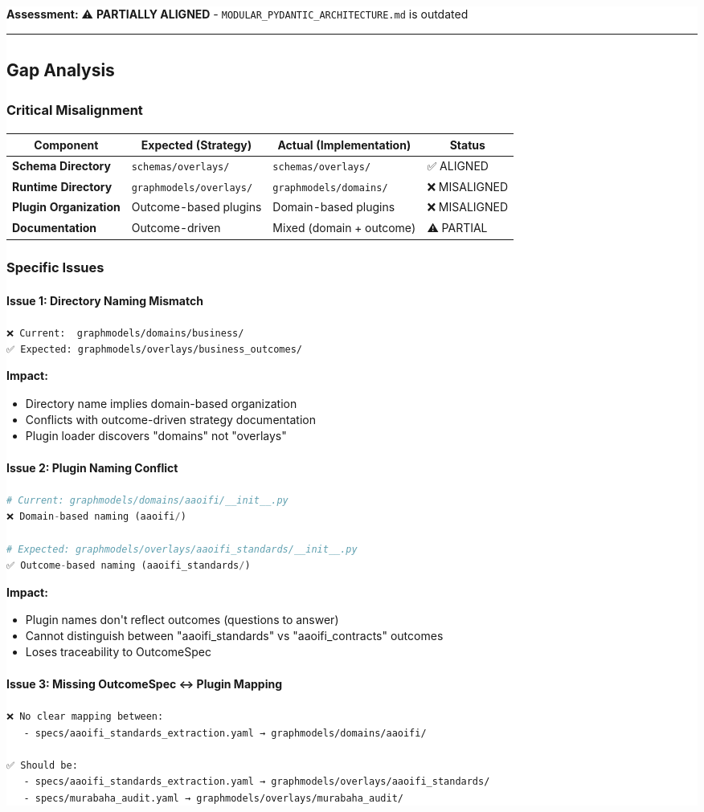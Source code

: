 **Assessment:** ⚠️ **PARTIALLY ALIGNED** - `MODULAR_PYDANTIC_ARCHITECTURE.md` is outdated

---

## Gap Analysis

### Critical Misalignment

| Component | Expected (Strategy) | Actual (Implementation) | Status |
|-----------|---------------------|-------------------------|--------|
| **Schema Directory** | `schemas/overlays/` | `schemas/overlays/` | ✅ ALIGNED |
| **Runtime Directory** | `graphmodels/overlays/` | `graphmodels/domains/` | ❌ MISALIGNED |
| **Plugin Organization** | Outcome-based plugins | Domain-based plugins | ❌ MISALIGNED |
| **Documentation** | Outcome-driven | Mixed (domain + outcome) | ⚠️ PARTIAL |

### Specific Issues

#### Issue 1: Directory Naming Mismatch
```
❌ Current:  graphmodels/domains/business/
✅ Expected: graphmodels/overlays/business_outcomes/
```

**Impact:**
- Directory name implies domain-based organization
- Conflicts with outcome-driven strategy documentation
- Plugin loader discovers "domains" not "overlays"

#### Issue 2: Plugin Naming Conflict
```python
# Current: graphmodels/domains/aaoifi/__init__.py
❌ Domain-based naming (aaoifi/)

# Expected: graphmodels/overlays/aaoifi_standards/__init__.py
✅ Outcome-based naming (aaoifi_standards/)
```

**Impact:**
- Plugin names don't reflect outcomes (questions to answer)
- Cannot distinguish between "aaoifi_standards" vs "aaoifi_contracts" outcomes
- Loses traceability to OutcomeSpec

#### Issue 3: Missing OutcomeSpec ↔ Plugin Mapping
```
❌ No clear mapping between:
   - specs/aaoifi_standards_extraction.yaml → graphmodels/domains/aaoifi/

✅ Should be:
   - specs/aaoifi_standards_extraction.yaml → graphmodels/overlays/aaoifi_standards/
   - specs/murabaha_audit.yaml → graphmodels/overlays/murabaha_audit/
```
